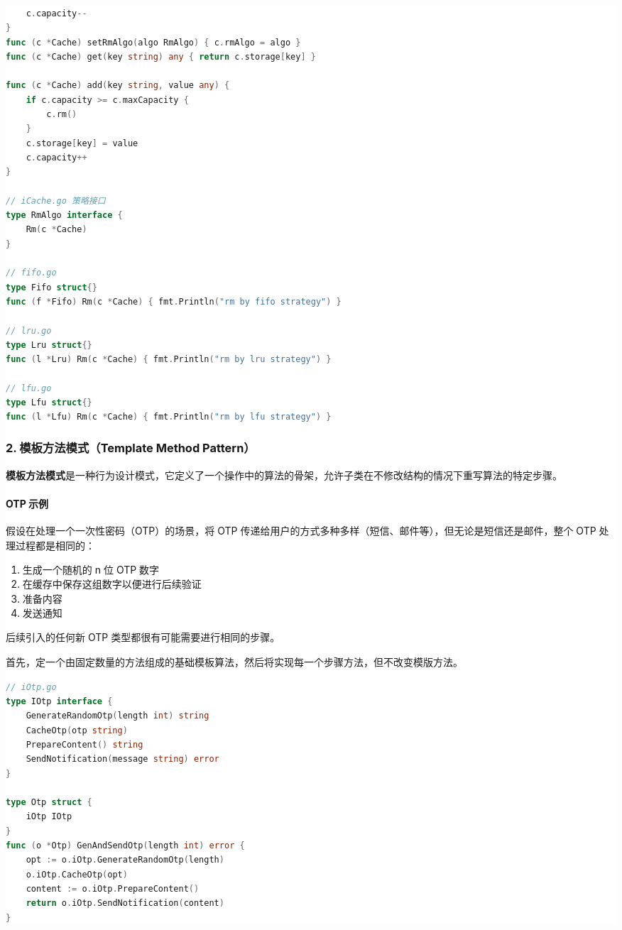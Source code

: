 ```Go
    c.capacity--
}
func (c *Cache) setRmAlgo(algo RmAlgo) { c.rmAlgo = algo }
func (c *Cache) get(key string) any { return c.storage[key] }

func (c *Cache) add(key string, value any) {
    if c.capacity >= c.maxCapacity {
        c.rm()
    }
    c.storage[key] = value
    c.capacity++
}

// iCache.go 策略接口
type RmAlgo interface {
    Rm(c *Cache)
}

// fifo.go
type Fifo struct{}
func (f *Fifo) Rm(c *Cache) { fmt.Println("rm by fifo strategy") }

// lru.go
type Lru struct{}
func (l *Lru) Rm(c *Cache) { fmt.Println("rm by lru strategy") }

// lfu.go
type Lfu struct{}
func (l *Lfu) Rm(c *Cache) { fmt.Println("rm by lfu strategy") }
```

### 2. 模板方法模式（Template Method Pattern）

**模板方法模式**是一种行为设计模式，它定义了一个操作中的算法的骨架，允许子类在不修改结构的情况下重写算法的特定步骤。

#### OTP 示例

假设在处理一个一次性密码（OTP）的场景，将 OTP 传递给用户的方式多种多样（短信、邮件等），但无论是短信还是邮件，整个 OTP 处理过程都是相同的：

1. 生成一个随机的 n 位 OTP 数字
2. 在缓存中保存这组数字以便进行后续验证
3. 准备内容
4. 发送通知

后续引入的任何新 OTP 类型都很有可能需要进行相同的步骤。

首先，定一个由固定数量的方法组成的基础模板算法，然后将实现每一个步骤方法，但不改变模版方法。

```Go
// iOtp.go
type IOtp interface {
    GenerateRandomOtp(length int) string
    CacheOtp(otp string)
    PrepareContent() string
    SendNotification(message string) error
}

type Otp struct {
    iOtp IOtp
}
func (o *Otp) GenAndSendOtp(length int) error {
    opt := o.iOtp.GenerateRandomOtp(length)
    o.iOtp.CacheOtp(opt)
    content := o.iOtp.PrepareContent()
    return o.iOtp.SendNotification(content)
}
```